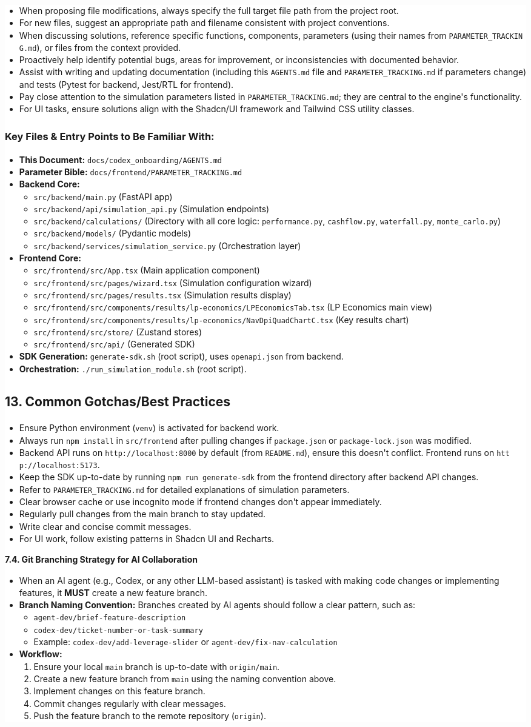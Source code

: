 - When proposing file modifications, always specify the full target file path from the project root.
- For new files, suggest an appropriate path and filename consistent with project conventions.
- When discussing solutions, reference specific functions, components, parameters (using their names from `PARAMETER_TRACKING.md`), or files from the context provided.
- Proactively help identify potential bugs, areas for improvement, or inconsistencies with documented behavior.
- Assist with writing and updating documentation (including this `AGENTS.md` file and `PARAMETER_TRACKING.md` if parameters change) and tests (Pytest for backend, Jest/RTL for frontend).
- Pay close attention to the simulation parameters listed in `PARAMETER_TRACKING.md`; they are central to the engine's functionality.
- For UI tasks, ensure solutions align with the Shadcn/UI framework and Tailwind CSS utility classes.

### Key Files & Entry Points to Be Familiar With:
- **This Document:** `docs/codex_onboarding/AGENTS.md`
- **Parameter Bible:** `docs/frontend/PARAMETER_TRACKING.md`
- **Backend Core:**
    - `src/backend/main.py` (FastAPI app)
    - `src/backend/api/simulation_api.py` (Simulation endpoints)
    - `src/backend/calculations/` (Directory with all core logic: `performance.py`, `cashflow.py`, `waterfall.py`, `monte_carlo.py`)
    - `src/backend/models/` (Pydantic models)
    - `src/backend/services/simulation_service.py` (Orchestration layer)
- **Frontend Core:**
    - `src/frontend/src/App.tsx` (Main application component)
    - `src/frontend/src/pages/wizard.tsx` (Simulation configuration wizard)
    - `src/frontend/src/pages/results.tsx` (Simulation results display)
    - `src/frontend/src/components/results/lp-economics/LPEconomicsTab.tsx` (LP Economics main view)
    - `src/frontend/src/components/results/lp-economics/NavDpiQuadChartC.tsx` (Key results chart)
    - `src/frontend/src/store/` (Zustand stores)
    - `src/frontend/src/api/` (Generated SDK)
- **SDK Generation:** `generate-sdk.sh` (root script), uses `openapi.json` from backend.
- **Orchestration:** `./run_simulation_module.sh` (root script).

## 13. Common Gotchas/Best Practices
- Ensure Python environment (`venv`) is activated for backend work.
- Always run `npm install` in `src/frontend` after pulling changes if `package.json` or `package-lock.json` was modified.
- Backend API runs on `http://localhost:8000` by default (from `README.md`), ensure this doesn't conflict. Frontend runs on `http://localhost:5173`.
- Keep the SDK up-to-date by running `npm run generate-sdk` from the frontend directory after backend API changes.
- Refer to `PARAMETER_TRACKING.md` for detailed explanations of simulation parameters.
- Clear browser cache or use incognito mode if frontend changes don't appear immediately.
- Regularly pull changes from the main branch to stay updated.
- Write clear and concise commit messages.
- For UI work, follow existing patterns in Shadcn UI and Recharts.

**7.4. Git Branching Strategy for AI Collaboration**
- When an AI agent (e.g., Codex, or any other LLM-based assistant) is tasked with making code changes or implementing features, it **MUST** create a new feature branch.
- **Branch Naming Convention:** Branches created by AI agents should follow a clear pattern, such as:
    - `agent-dev/brief-feature-description`
    - `codex-dev/ticket-number-or-task-summary`
    - Example: `codex-dev/add-leverage-slider` or `agent-dev/fix-nav-calculation`
- **Workflow:**
    1. Ensure your local `main` branch is up-to-date with `origin/main`.
    2. Create a new feature branch from `main` using the naming convention above.
    3. Implement changes on this feature branch.
    4. Commit changes regularly with clear messages.
    5. Push the feature branch to the remote repository (`origin`).